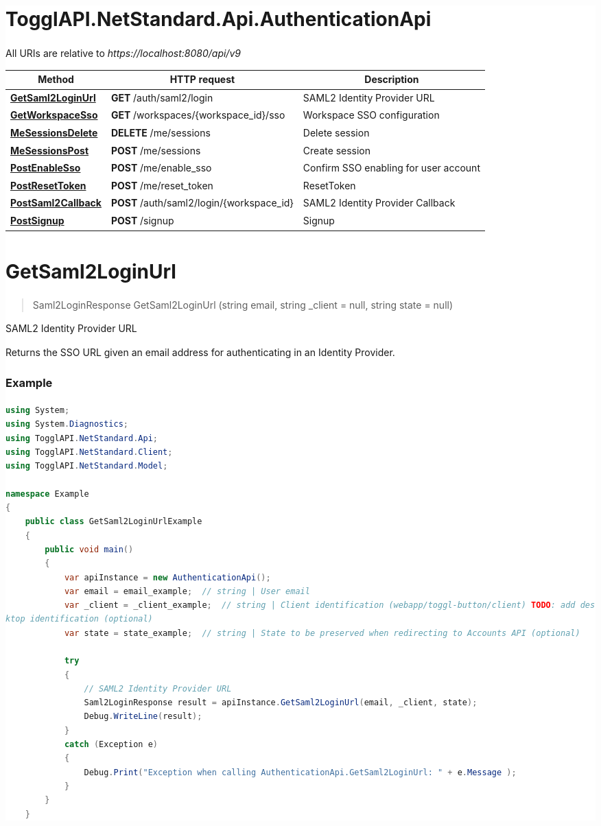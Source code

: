 # TogglAPI.NetStandard.Api.AuthenticationApi

All URIs are relative to *https://localhost:8080/api/v9*

Method | HTTP request | Description
------------- | ------------- | -------------
[**GetSaml2LoginUrl**](AuthenticationApi.md#getsaml2loginurl) | **GET** /auth/saml2/login | SAML2 Identity Provider URL
[**GetWorkspaceSso**](AuthenticationApi.md#getworkspacesso) | **GET** /workspaces/{workspace_id}/sso | Workspace SSO configuration
[**MeSessionsDelete**](AuthenticationApi.md#mesessionsdelete) | **DELETE** /me/sessions | Delete session
[**MeSessionsPost**](AuthenticationApi.md#mesessionspost) | **POST** /me/sessions | Create session
[**PostEnableSso**](AuthenticationApi.md#postenablesso) | **POST** /me/enable_sso | Confirm SSO enabling for user account
[**PostResetToken**](AuthenticationApi.md#postresettoken) | **POST** /me/reset_token | ResetToken
[**PostSaml2Callback**](AuthenticationApi.md#postsaml2callback) | **POST** /auth/saml2/login/{workspace_id} | SAML2 Identity Provider Callback
[**PostSignup**](AuthenticationApi.md#postsignup) | **POST** /signup | Signup


<a name="getsaml2loginurl"></a>
# **GetSaml2LoginUrl**
> Saml2LoginResponse GetSaml2LoginUrl (string email, string _client = null, string state = null)

SAML2 Identity Provider URL

Returns the SSO URL given an email address for authenticating in an Identity Provider.

### Example
```csharp
using System;
using System.Diagnostics;
using TogglAPI.NetStandard.Api;
using TogglAPI.NetStandard.Client;
using TogglAPI.NetStandard.Model;

namespace Example
{
    public class GetSaml2LoginUrlExample
    {
        public void main()
        {
            var apiInstance = new AuthenticationApi();
            var email = email_example;  // string | User email
            var _client = _client_example;  // string | Client identification (webapp/toggl-button/client) TODO: add desktop identification (optional) 
            var state = state_example;  // string | State to be preserved when redirecting to Accounts API (optional) 

            try
            {
                // SAML2 Identity Provider URL
                Saml2LoginResponse result = apiInstance.GetSaml2LoginUrl(email, _client, state);
                Debug.WriteLine(result);
            }
            catch (Exception e)
            {
                Debug.Print("Exception when calling AuthenticationApi.GetSaml2LoginUrl: " + e.Message );
            }
        }
    }
```